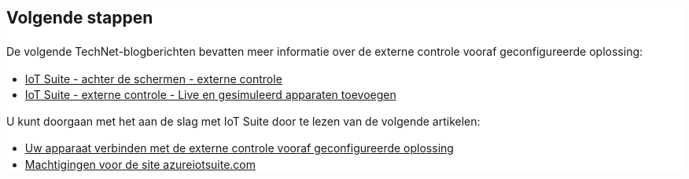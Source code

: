 ## <a name="next-steps"></a>Volgende stappen

De volgende TechNet-blogberichten bevatten meer informatie over de externe controle vooraf geconfigureerde oplossing:

- [IoT Suite - achter de schermen - externe controle](http://social.technet.microsoft.com/wiki/contents/articles/32941.iot-suite-under-the-hood-remote-monitoring.aspx)
- [IoT Suite - externe controle - Live en gesimuleerd apparaten toevoegen](http://social.technet.microsoft.com/wiki/contents/articles/32975.iot-suite-remote-monitoring-adding-live-and-simulated-devices.aspx)

U kunt doorgaan met het aan de slag met IoT Suite door te lezen van de volgende artikelen:

- [Uw apparaat verbinden met de externe controle vooraf geconfigureerde oplossing][lnk-connect-rm]
- [Machtigingen voor de site azureiotsuite.com][lnk-permissions]

[lnk-preconfigured-solutions]: iot-suite-what-are-preconfigured-solutions.md
[lnk-customize]: iot-suite-guidance-on-customizing-preconfigured-solutions.md
[lnk-iothub]: https://azure.microsoft.com/documentation/services/iot-hub/
[lnk-asa]: https://azure.microsoft.com/documentation/services/stream-analytics/
[lnk-webjobs]: https://azure.microsoft.com/documentation/articles/websites-webjobs-resources/
[lnk-connect-rm]: iot-suite-connecting-devices.md
[lnk-permissions]: iot-suite-permissions.md